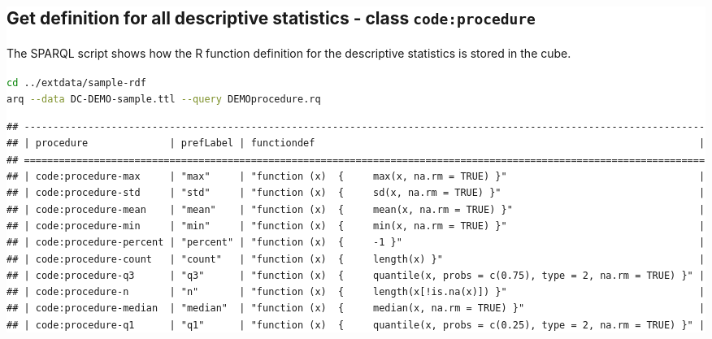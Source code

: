 
Get definition for all descriptive statistics - class `code:procedure`
----------------------------------------------------------------------

The SPARQL script shows how the R function definition for the descriptive statistics is stored in the cube.

``` bash
cd ../extdata/sample-rdf
arq --data DC-DEMO-sample.ttl --query DEMOprocedure.rq 
```

    ## ---------------------------------------------------------------------------------------------------------------------
    ## | procedure              | prefLabel | functiondef                                                                  |
    ## =====================================================================================================================
    ## | code:procedure-max     | "max"     | "function (x)  {     max(x, na.rm = TRUE) }"                                 |
    ## | code:procedure-std     | "std"     | "function (x)  {     sd(x, na.rm = TRUE) }"                                  |
    ## | code:procedure-mean    | "mean"    | "function (x)  {     mean(x, na.rm = TRUE) }"                                |
    ## | code:procedure-min     | "min"     | "function (x)  {     min(x, na.rm = TRUE) }"                                 |
    ## | code:procedure-percent | "percent" | "function (x)  {     -1 }"                                                   |
    ## | code:procedure-count   | "count"   | "function (x)  {     length(x) }"                                            |
    ## | code:procedure-q3      | "q3"      | "function (x)  {     quantile(x, probs = c(0.75), type = 2, na.rm = TRUE) }" |
    ## | code:procedure-n       | "n"       | "function (x)  {     length(x[!is.na(x)]) }"                                 |
    ## | code:procedure-median  | "median"  | "function (x)  {     median(x, na.rm = TRUE) }"                              |
    ## | code:procedure-q1      | "q1"      | "function (x)  {     quantile(x, probs = c(0.25), type = 2, na.rm = TRUE) }" |